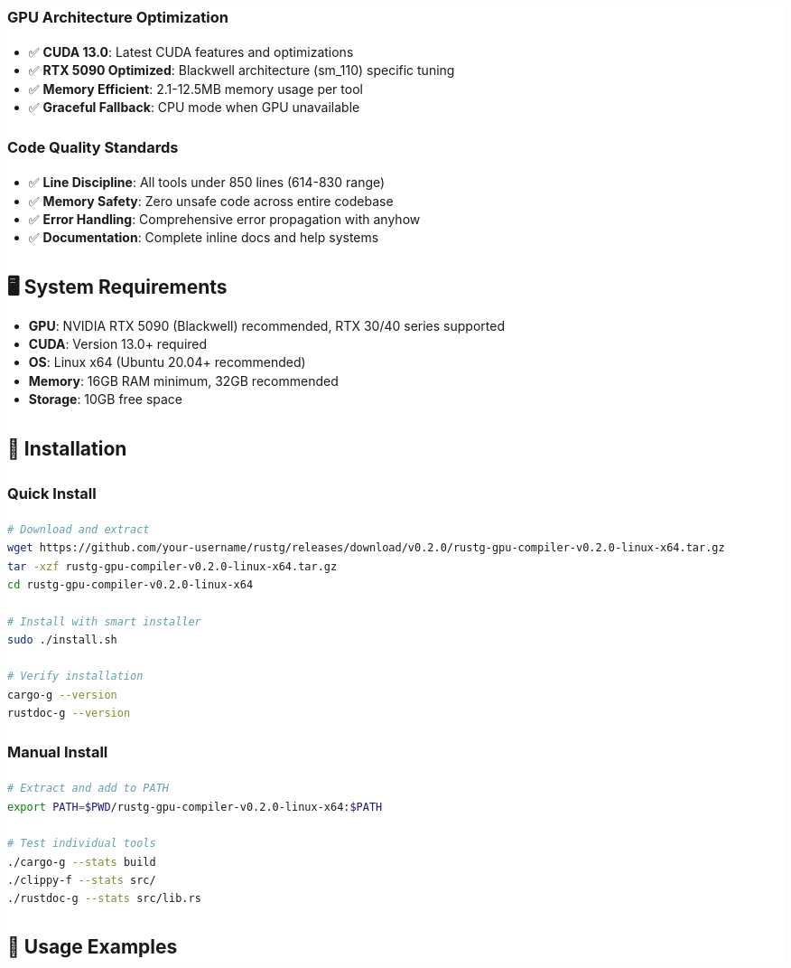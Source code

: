 ### GPU Architecture Optimization  
- ✅ **CUDA 13.0**: Latest CUDA features and optimizations
- ✅ **RTX 5090 Optimized**: Blackwell architecture (sm_110) specific tuning
- ✅ **Memory Efficient**: 2.1-12.5MB memory usage per tool
- ✅ **Graceful Fallback**: CPU mode when GPU unavailable

### Code Quality Standards
- ✅ **Line Discipline**: All tools under 850 lines (614-830 range)
- ✅ **Memory Safety**: Zero unsafe code across entire codebase
- ✅ **Error Handling**: Comprehensive error propagation with anyhow
- ✅ **Documentation**: Complete inline docs and help systems

## 🖥️ System Requirements

- **GPU**: NVIDIA RTX 5090 (Blackwell) recommended, RTX 30/40 series supported
- **CUDA**: Version 13.0+ required  
- **OS**: Linux x64 (Ubuntu 20.04+ recommended)
- **Memory**: 16GB RAM minimum, 32GB recommended
- **Storage**: 10GB free space

## 🚀 Installation

### Quick Install
```bash
# Download and extract
wget https://github.com/your-username/rustg/releases/download/v0.2.0/rustg-gpu-compiler-v0.2.0-linux-x64.tar.gz
tar -xzf rustg-gpu-compiler-v0.2.0-linux-x64.tar.gz
cd rustg-gpu-compiler-v0.2.0-linux-x64

# Install with smart installer
sudo ./install.sh

# Verify installation  
cargo-g --version
rustdoc-g --version
```

### Manual Install
```bash
# Extract and add to PATH
export PATH=$PWD/rustg-gpu-compiler-v0.2.0-linux-x64:$PATH

# Test individual tools
./cargo-g --stats build
./clippy-f --stats src/
./rustdoc-g --stats src/lib.rs
```

## 🎯 Usage Examples
